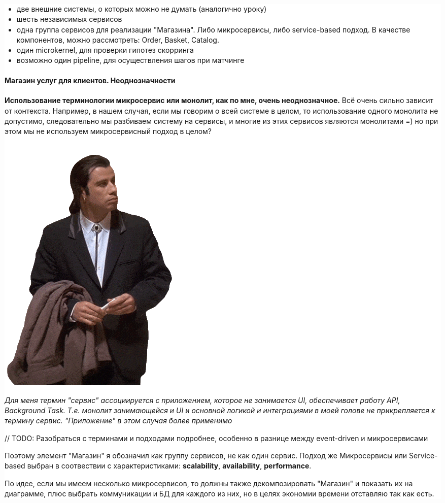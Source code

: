 - две внешние системы, о которых можно не думать (аналогично уроку)
- шесть независимых сервисов 
- одна группа сервисов для реализации "Магазина". Либо микросервисы, либо service-based подход. В качестве компонентов, можно рассмотреть: Order, Basket, Catalog.
- один microkernel, для проверки гипотез скорринга
- возможно один pipeline, для осуществления шагов при матчинге


#### Магазин услуг для клиентов. Неоднозначности 

**Использование терминологии микросервис или монолит, как по мне, очень неоднозначное.** Всё очень сильно зависит от контекста. Например, в нашем случая, если мы говорим о всей системе в целом, то использование одного монолита не допустимо, следовательно мы разбиваем систему на сервисы, и многие из этих сервисов являются монолитами =) но при этом мы не используем микросервисный подход в целом?

![](confused-travolta-meme-doodle.gif)

*Для меня термин "сервис" ассоциируется с приложением, которое не занимается UI, обеспечивает работу API, Background Task. Т.е. монолит занимающейся и UI и основной логикой и интеграциями в моей голове не прикрепляется к термину сервис. "Приложение" в этом случая более применимо*

// TODO: Разобраться с терминами и подходами подробнее, особенно в разнице между event-driven и микросервисами

Поэтому элемент "Магазин" я обозначил как группу сервисов, не как один сервис. Подход же Микросервисы или Service-based выбран в соотвествии с характеристиками: **scalability**, **availability**, **performance**.

По идее, если мы имеем несколько микросервисов, то должны также декомпозировать "Магазин" и показать их на диаграмме, плюс выбрать коммуникации и БД для каждого из них, но в целях экономии времени отставляю так как есть. 
